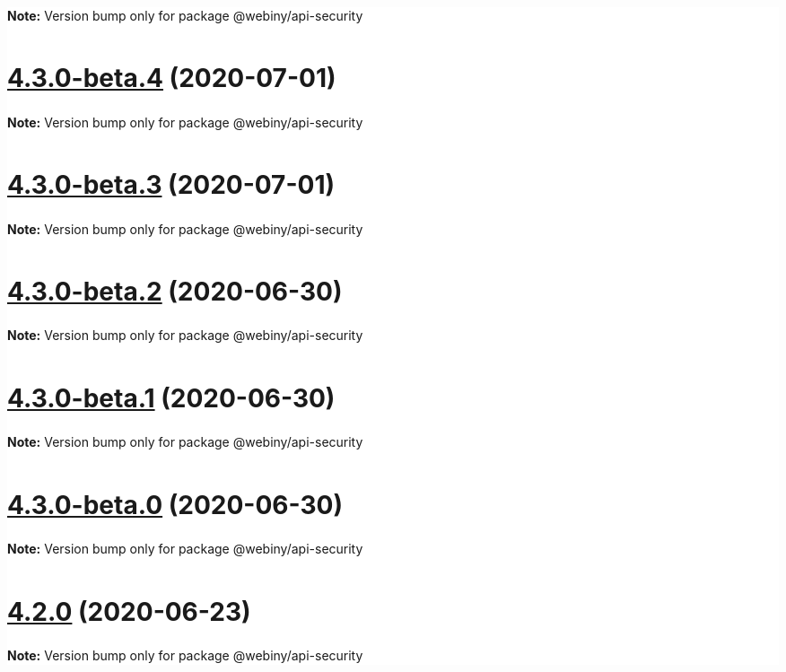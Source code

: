 **Note:** Version bump only for package @webiny/api-security





# [4.3.0-beta.4](https://github.com/webiny/webiny-js/compare/v4.3.0-beta.3...v4.3.0-beta.4) (2020-07-01)

**Note:** Version bump only for package @webiny/api-security





# [4.3.0-beta.3](https://github.com/webiny/webiny-js/compare/v4.3.0-beta.2...v4.3.0-beta.3) (2020-07-01)

**Note:** Version bump only for package @webiny/api-security





# [4.3.0-beta.2](https://github.com/webiny/webiny-js/compare/v4.3.0-beta.1...v4.3.0-beta.2) (2020-06-30)

**Note:** Version bump only for package @webiny/api-security





# [4.3.0-beta.1](https://github.com/webiny/webiny-js/compare/v4.3.0-beta.0...v4.3.0-beta.1) (2020-06-30)

**Note:** Version bump only for package @webiny/api-security





# [4.3.0-beta.0](https://github.com/webiny/webiny-js/compare/v4.2.0...v4.3.0-beta.0) (2020-06-30)

**Note:** Version bump only for package @webiny/api-security





# [4.2.0](https://github.com/webiny/webiny-js/compare/v4.2.0-beta.2...v4.2.0) (2020-06-23)

**Note:** Version bump only for package @webiny/api-security



